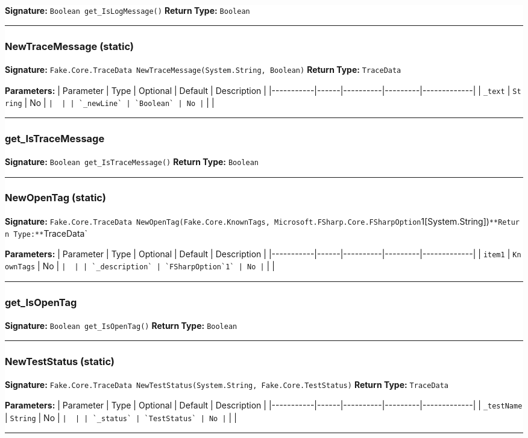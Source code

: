 **Signature:** `Boolean get_IsLogMessage()`
**Return Type:** `Boolean`

---

### NewTraceMessage (static)

**Signature:** `Fake.Core.TraceData NewTraceMessage(System.String, Boolean)`
**Return Type:** `TraceData`

**Parameters:**
| Parameter | Type | Optional | Default | Description |
|-----------|------|----------|---------|-------------|
| `_text` | `String` | No | `` |  |
| `_newLine` | `Boolean` | No | `` |  |

---

### get_IsTraceMessage

**Signature:** `Boolean get_IsTraceMessage()`
**Return Type:** `Boolean`

---

### NewOpenTag (static)

**Signature:** `Fake.Core.TraceData NewOpenTag(Fake.Core.KnownTags, Microsoft.FSharp.Core.FSharpOption`1[System.String])`
**Return Type:** `TraceData`

**Parameters:**
| Parameter | Type | Optional | Default | Description |
|-----------|------|----------|---------|-------------|
| `item1` | `KnownTags` | No | `` |  |
| `_description` | `FSharpOption`1` | No | `` |  |

---

### get_IsOpenTag

**Signature:** `Boolean get_IsOpenTag()`
**Return Type:** `Boolean`

---

### NewTestStatus (static)

**Signature:** `Fake.Core.TraceData NewTestStatus(System.String, Fake.Core.TestStatus)`
**Return Type:** `TraceData`

**Parameters:**
| Parameter | Type | Optional | Default | Description |
|-----------|------|----------|---------|-------------|
| `_testName` | `String` | No | `` |  |
| `_status` | `TestStatus` | No | `` |  |

---
